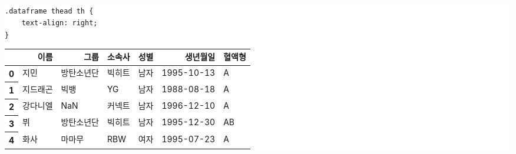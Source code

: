     .dataframe thead th {
        text-align: right;
    }

</style>

<table >
  <thead>
    <tr style="text-align: right;">
      <th></th>
      <th>이름</th>
      <th>그룹</th>
      <th>소속사</th>
      <th>성별</th>
      <th>생년월일</th>
      <th>혈액형</th>
    </tr>
  </thead>
  <tbody>
    <tr>
      <th>0</th>
      <td>지민</td>
      <td>방탄소년단</td>
      <td>빅히트</td>
      <td>남자</td>
      <td>1995-10-13</td>
      <td>A</td>
    </tr>
    <tr>
      <th>1</th>
      <td>지드래곤</td>
      <td>빅뱅</td>
      <td>YG</td>
      <td>남자</td>
      <td>1988-08-18</td>
      <td>A</td>
    </tr>
    <tr>
      <th>2</th>
      <td>강다니엘</td>
      <td>NaN</td>
      <td>커넥트</td>
      <td>남자</td>
      <td>1996-12-10</td>
      <td>A</td>
    </tr>
    <tr>
      <th>3</th>
      <td>뷔</td>
      <td>방탄소년단</td>
      <td>빅히트</td>
      <td>남자</td>
      <td>1995-12-30</td>
      <td>AB</td>
    </tr>
    <tr>
      <th>4</th>
      <td>화사</td>
      <td>마마무</td>
      <td>RBW</td>
      <td>여자</td>
      <td>1995-07-23</td>
      <td>A</td>
    </tr>